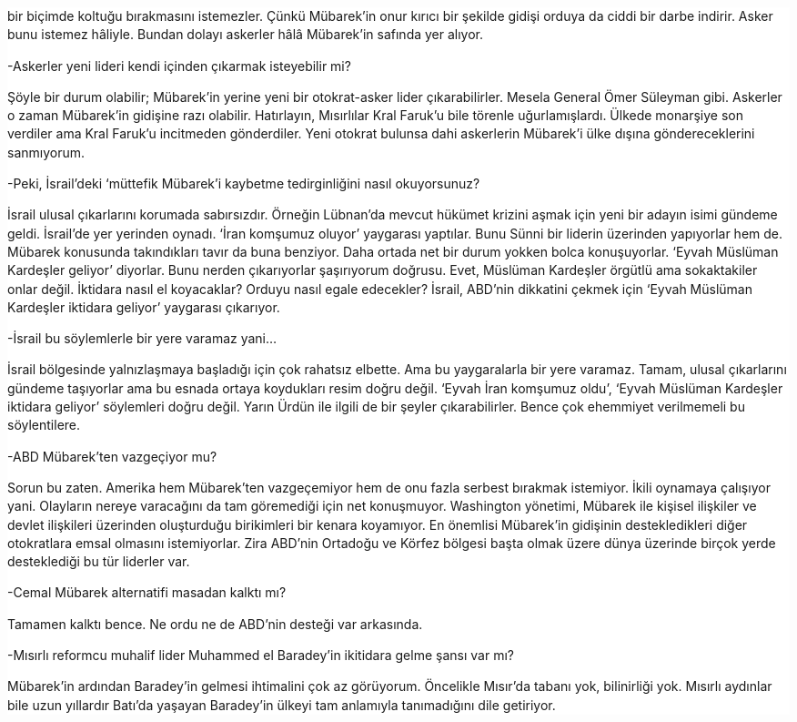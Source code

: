    <span>
   </span>
   bir biçimde koltuğu bırakmasını istemezler. Çünkü Mübarek’in onur kırıcı bir şekilde gidişi orduya da ciddi bir darbe indirir. Asker bunu istemez hâliyle. Bundan dolayı askerler hâlâ Mübarek’in safında yer alıyor.
  </p>
  <p class="MsoNormal">
   -Askerler yeni lideri kendi içinden çıkarmak isteyebilir mi?
  </p>
  <p class="MsoNormal">
   Şöyle bir durum olabilir; Mübarek’in yerine yeni bir otokrat-asker lider çıkarabilirler. Mesela General Ömer Süleyman gibi. Askerler o zaman Mübarek’in gidişine razı olabilir. Hatırlayın, Mısırlılar Kral Faruk’u bile törenle uğurlamışlardı. Ülkede monarşiye son verdiler ama Kral Faruk’u incitmeden gönderdiler. Yeni otokrat bulunsa dahi askerlerin Mübarek’i ülke dışına göndereceklerini sanmıyorum.
  </p>
  <p class="MsoNormal">
   -Peki, İsrail’deki ‘müttefik Mübarek’i kaybetme tedirginliğini nasıl okuyorsunuz?
  </p>
  <p class="MsoNormal">
   İsrail ulusal çıkarlarını korumada sabırsızdır. Örneğin Lübnan’da mevcut hükümet krizini aşmak için yeni bir adayın isimi gündeme geldi. İsrail’de yer yerinden oynadı. ‘İran komşumuz oluyor’ yaygarası yaptılar. Bunu Sünni bir liderin üzerinden yapıyorlar hem de. Mübarek konusunda takındıkları tavır da buna benziyor. Daha ortada net bir durum yokken bolca konuşuyorlar. ‘Eyvah Müslüman Kardeşler geliyor’ diyorlar. Bunu nerden çıkarıyorlar şaşırıyorum doğrusu. Evet, Müslüman Kardeşler örgütlü ama sokaktakiler onlar değil. İktidara nasıl el koyacaklar? Orduyu nasıl egale edecekler? İsrail, ABD’nin dikkatini çekmek için ‘Eyvah Müslüman Kardeşler iktidara geliyor’ yaygarası çıkarıyor.
  </p>
  <p class="MsoNormal">
   -İsrail bu söylemlerle bir yere varamaz yani…
  </p>
  <p class="MsoNormal">
   İsrail bölgesinde yalnızlaşmaya başladığı için çok rahatsız elbette. Ama bu yaygaralarla bir yere varamaz. Tamam, ulusal çıkarlarını gündeme taşıyorlar ama bu esnada ortaya koydukları resim doğru değil. ‘Eyvah İran komşumuz oldu’, ‘Eyvah Müslüman Kardeşler iktidara geliyor’ söylemleri doğru değil. Yarın Ürdün ile ilgili de bir şeyler çıkarabilirler. Bence çok ehemmiyet verilmemeli bu söylentilere.
  </p>
  <p class="MsoNormal">
   -ABD Mübarek’ten vazgeçiyor mu?
  </p>
  <p class="MsoNormal">
   Sorun bu zaten. Amerika hem Mübarek’ten vazgeçemiyor hem de onu fazla serbest bırakmak istemiyor. İkili oynamaya çalışıyor yani. Olayların nereye varacağını da tam göremediği için net konuşmuyor. Washington yönetimi, Mübarek ile kişisel ilişkiler ve devlet ilişkileri üzerinden oluşturduğu birikimleri bir kenara koyamıyor. En önemlisi Mübarek’in gidişinin destekledikleri diğer otokratlara emsal olmasını istemiyorlar. Zira ABD’nin Ortadoğu ve Körfez bölgesi başta olmak üzere dünya üzerinde birçok yerde desteklediği bu tür liderler var.
   <span>
   </span>
  </p>
  <p class="MsoNormal">
   -Cemal Mübarek alternatifi masadan kalktı mı?
  </p>
  <p class="MsoNormal">
   Tamamen kalktı bence. Ne ordu ne de ABD’nin desteği var arkasında.
  </p>
  <p class="MsoNormal">
   -Mısırlı reformcu muhalif lider Muhammed el Baradey’in ikitidara gelme şansı var mı?
  </p>
  <p class="MsoNormal">
   Mübarek’in ardından Baradey’in gelmesi ihtimalini çok az görüyorum. Öncelikle Mısır’da tabanı yok, bilinirliği yok. Mısırlı aydınlar bile uzun yıllardır Batı’da yaşayan Baradey’in ülkeyi tam anlamıyla tanımadığını dile getiriyor.
   <span>